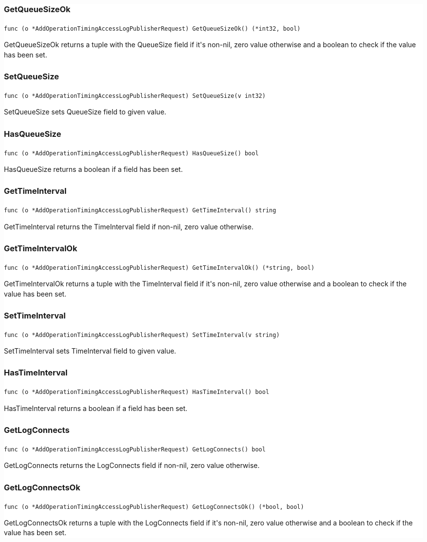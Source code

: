### GetQueueSizeOk

`func (o *AddOperationTimingAccessLogPublisherRequest) GetQueueSizeOk() (*int32, bool)`

GetQueueSizeOk returns a tuple with the QueueSize field if it's non-nil, zero value otherwise
and a boolean to check if the value has been set.

### SetQueueSize

`func (o *AddOperationTimingAccessLogPublisherRequest) SetQueueSize(v int32)`

SetQueueSize sets QueueSize field to given value.

### HasQueueSize

`func (o *AddOperationTimingAccessLogPublisherRequest) HasQueueSize() bool`

HasQueueSize returns a boolean if a field has been set.

### GetTimeInterval

`func (o *AddOperationTimingAccessLogPublisherRequest) GetTimeInterval() string`

GetTimeInterval returns the TimeInterval field if non-nil, zero value otherwise.

### GetTimeIntervalOk

`func (o *AddOperationTimingAccessLogPublisherRequest) GetTimeIntervalOk() (*string, bool)`

GetTimeIntervalOk returns a tuple with the TimeInterval field if it's non-nil, zero value otherwise
and a boolean to check if the value has been set.

### SetTimeInterval

`func (o *AddOperationTimingAccessLogPublisherRequest) SetTimeInterval(v string)`

SetTimeInterval sets TimeInterval field to given value.

### HasTimeInterval

`func (o *AddOperationTimingAccessLogPublisherRequest) HasTimeInterval() bool`

HasTimeInterval returns a boolean if a field has been set.

### GetLogConnects

`func (o *AddOperationTimingAccessLogPublisherRequest) GetLogConnects() bool`

GetLogConnects returns the LogConnects field if non-nil, zero value otherwise.

### GetLogConnectsOk

`func (o *AddOperationTimingAccessLogPublisherRequest) GetLogConnectsOk() (*bool, bool)`

GetLogConnectsOk returns a tuple with the LogConnects field if it's non-nil, zero value otherwise
and a boolean to check if the value has been set.
